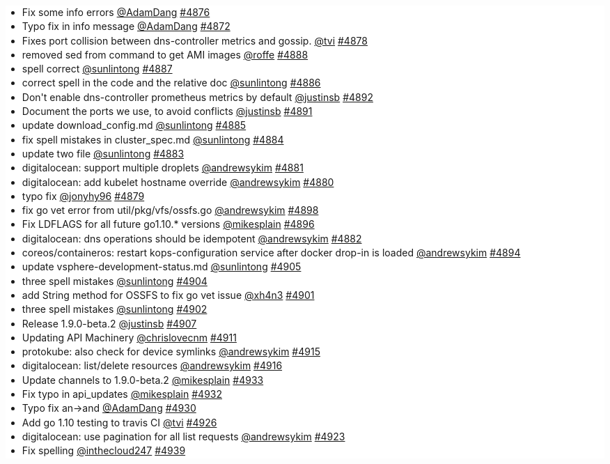 * Fix some info errors [@AdamDang](https://github.com/AdamDang) [#4876](https://github.com/kubernetes/kops/pull/4876)
* Typo fix in info message [@AdamDang](https://github.com/AdamDang) [#4872](https://github.com/kubernetes/kops/pull/4872)
* Fixes port collision between dns-controller metrics and gossip. [@tvi](https://github.com/tvi) [#4878](https://github.com/kubernetes/kops/pull/4878)
* removed sed from command to get AMI images [@roffe](https://github.com/roffe) [#4888](https://github.com/kubernetes/kops/pull/4888)
* spell correct [@sunlintong](https://github.com/sunlintong) [#4887](https://github.com/kubernetes/kops/pull/4887)
* correct spell in the code and the relative doc [@sunlintong](https://github.com/sunlintong) [#4886](https://github.com/kubernetes/kops/pull/4886)
* Don't enable dns-controller prometheus metrics by default [@justinsb](https://github.com/justinsb) [#4892](https://github.com/kubernetes/kops/pull/4892)
* Document the ports we use, to avoid conflicts [@justinsb](https://github.com/justinsb) [#4891](https://github.com/kubernetes/kops/pull/4891)
* update download_config.md [@sunlintong](https://github.com/sunlintong) [#4885](https://github.com/kubernetes/kops/pull/4885)
* fix spell mistakes in cluster_spec.md [@sunlintong](https://github.com/sunlintong) [#4884](https://github.com/kubernetes/kops/pull/4884)
* update two file [@sunlintong](https://github.com/sunlintong) [#4883](https://github.com/kubernetes/kops/pull/4883)
* digitalocean: support multiple droplets [@andrewsykim](https://github.com/andrewsykim) [#4881](https://github.com/kubernetes/kops/pull/4881)
* digitalocean: add kubelet hostname override [@andrewsykim](https://github.com/andrewsykim) [#4880](https://github.com/kubernetes/kops/pull/4880)
* typo fix [@jonyhy96](https://github.com/jonyhy96) [#4879](https://github.com/kubernetes/kops/pull/4879)
* fix go vet error from util/pkg/vfs/ossfs.go [@andrewsykim](https://github.com/andrewsykim) [#4898](https://github.com/kubernetes/kops/pull/4898)
* Fix LDFLAGS for all future go1.10.* versions [@mikesplain](https://github.com/mikesplain) [#4896](https://github.com/kubernetes/kops/pull/4896)
* digitalocean: dns operations should be idempotent [@andrewsykim](https://github.com/andrewsykim) [#4882](https://github.com/kubernetes/kops/pull/4882)
* coreos/containeros: restart kops-configuration service after docker drop-in is loaded [@andrewsykim](https://github.com/andrewsykim) [#4894](https://github.com/kubernetes/kops/pull/4894)
* update vsphere-development-status.md [@sunlintong](https://github.com/sunlintong) [#4905](https://github.com/kubernetes/kops/pull/4905)
* three spell mistakes [@sunlintong](https://github.com/sunlintong) [#4904](https://github.com/kubernetes/kops/pull/4904)
* add String method for OSSFS to fix go vet issue [@xh4n3](https://github.com/xh4n3) [#4901](https://github.com/kubernetes/kops/pull/4901)
* three spell mistakes [@sunlintong](https://github.com/sunlintong) [#4902](https://github.com/kubernetes/kops/pull/4902)
* Release 1.9.0-beta.2 [@justinsb](https://github.com/justinsb) [#4907](https://github.com/kubernetes/kops/pull/4907)
* Updating API Machinery [@chrislovecnm](https://github.com/chrislovecnm) [#4911](https://github.com/kubernetes/kops/pull/4911)
* protokube: also check for device symlinks [@andrewsykim](https://github.com/andrewsykim) [#4915](https://github.com/kubernetes/kops/pull/4915)
* digitalocean: list/delete resources [@andrewsykim](https://github.com/andrewsykim) [#4916](https://github.com/kubernetes/kops/pull/4916)
* Update channels to 1.9.0-beta.2 [@mikesplain](https://github.com/mikesplain) [#4933](https://github.com/kubernetes/kops/pull/4933)
* Fix typo in api_updates [@mikesplain](https://github.com/mikesplain) [#4932](https://github.com/kubernetes/kops/pull/4932)
* Typo fix an->and [@AdamDang](https://github.com/AdamDang) [#4930](https://github.com/kubernetes/kops/pull/4930)
* Add go 1.10 testing to travis CI [@tvi](https://github.com/tvi) [#4926](https://github.com/kubernetes/kops/pull/4926)
* digitalocean: use pagination for all list requests [@andrewsykim](https://github.com/andrewsykim) [#4923](https://github.com/kubernetes/kops/pull/4923)
* Fix spelling [@inthecloud247](https://github.com/inthecloud247) [#4939](https://github.com/kubernetes/kops/pull/4939)